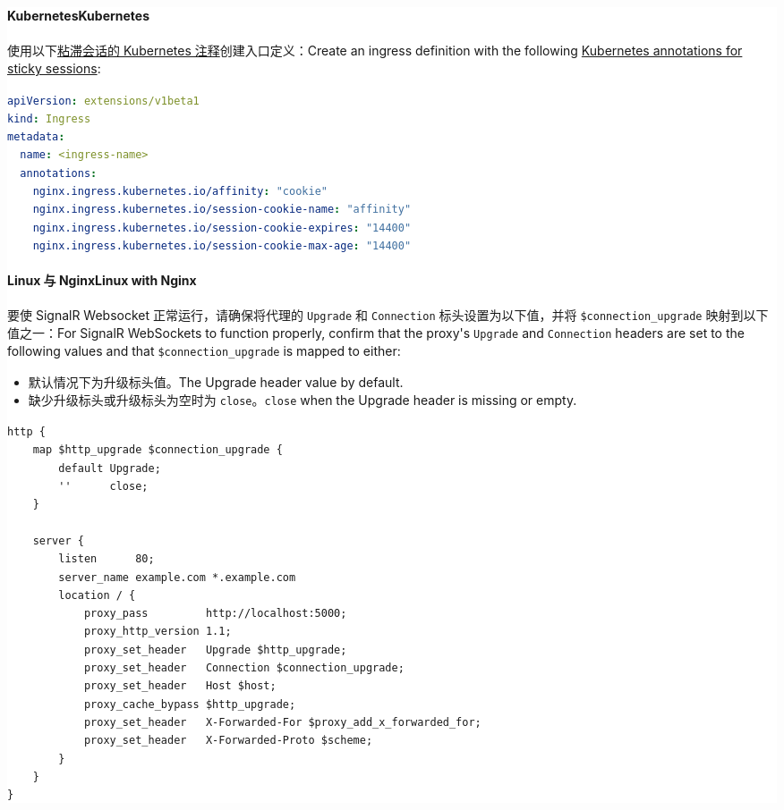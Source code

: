 #### <a name="kubernetes"></a><span data-ttu-id="963c9-164">Kubernetes</span><span class="sxs-lookup"><span data-stu-id="963c9-164">Kubernetes</span></span>

<span data-ttu-id="963c9-165">使用以下[粘滞会话的 Kubernetes 注释](https://kubernetes.github.io/ingress-nginx/examples/affinity/cookie/)创建入口定义：</span><span class="sxs-lookup"><span data-stu-id="963c9-165">Create an ingress definition with the following [Kubernetes annotations for sticky sessions](https://kubernetes.github.io/ingress-nginx/examples/affinity/cookie/):</span></span>

```yaml
apiVersion: extensions/v1beta1
kind: Ingress
metadata:
  name: <ingress-name>
  annotations:
    nginx.ingress.kubernetes.io/affinity: "cookie"
    nginx.ingress.kubernetes.io/session-cookie-name: "affinity"
    nginx.ingress.kubernetes.io/session-cookie-expires: "14400"
    nginx.ingress.kubernetes.io/session-cookie-max-age: "14400"
```

#### <a name="linux-with-nginx"></a><span data-ttu-id="963c9-166">Linux 与 Nginx</span><span class="sxs-lookup"><span data-stu-id="963c9-166">Linux with Nginx</span></span>

<span data-ttu-id="963c9-167">要使 SignalR Websocket 正常运行，请确保将代理的 `Upgrade` 和 `Connection` 标头设置为以下值，并将 `$connection_upgrade` 映射到以下值之一：</span><span class="sxs-lookup"><span data-stu-id="963c9-167">For SignalR WebSockets to function properly, confirm that the proxy's `Upgrade` and `Connection` headers are set to the following values and that `$connection_upgrade` is mapped to either:</span></span>

* <span data-ttu-id="963c9-168">默认情况下为升级标头值。</span><span class="sxs-lookup"><span data-stu-id="963c9-168">The Upgrade header value by default.</span></span>
* <span data-ttu-id="963c9-169">缺少升级标头或升级标头为空时为 `close`。</span><span class="sxs-lookup"><span data-stu-id="963c9-169">`close` when the Upgrade header is missing or empty.</span></span>

```
http {
    map $http_upgrade $connection_upgrade {
        default Upgrade;
        ''      close;
    }

    server {
        listen      80;
        server_name example.com *.example.com
        location / {
            proxy_pass         http://localhost:5000;
            proxy_http_version 1.1;
            proxy_set_header   Upgrade $http_upgrade;
            proxy_set_header   Connection $connection_upgrade;
            proxy_set_header   Host $host;
            proxy_cache_bypass $http_upgrade;
            proxy_set_header   X-Forwarded-For $proxy_add_x_forwarded_for;
            proxy_set_header   X-Forwarded-Proto $scheme;
        }
    }
}
```
